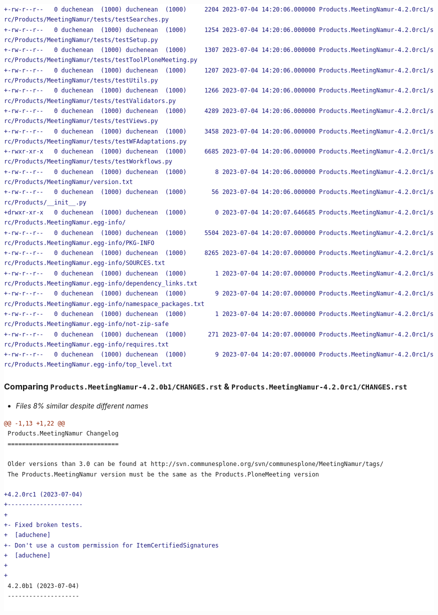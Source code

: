 ```diff
+-rw-r--r--   0 duchenean  (1000) duchenean  (1000)     2204 2023-07-04 14:20:06.000000 Products.MeetingNamur-4.2.0rc1/src/Products/MeetingNamur/tests/testSearches.py
+-rw-r--r--   0 duchenean  (1000) duchenean  (1000)     1254 2023-07-04 14:20:06.000000 Products.MeetingNamur-4.2.0rc1/src/Products/MeetingNamur/tests/testSetup.py
+-rw-r--r--   0 duchenean  (1000) duchenean  (1000)     1307 2023-07-04 14:20:06.000000 Products.MeetingNamur-4.2.0rc1/src/Products/MeetingNamur/tests/testToolPloneMeeting.py
+-rw-r--r--   0 duchenean  (1000) duchenean  (1000)     1207 2023-07-04 14:20:06.000000 Products.MeetingNamur-4.2.0rc1/src/Products/MeetingNamur/tests/testUtils.py
+-rw-r--r--   0 duchenean  (1000) duchenean  (1000)     1266 2023-07-04 14:20:06.000000 Products.MeetingNamur-4.2.0rc1/src/Products/MeetingNamur/tests/testValidators.py
+-rw-r--r--   0 duchenean  (1000) duchenean  (1000)     4289 2023-07-04 14:20:06.000000 Products.MeetingNamur-4.2.0rc1/src/Products/MeetingNamur/tests/testViews.py
+-rw-r--r--   0 duchenean  (1000) duchenean  (1000)     3458 2023-07-04 14:20:06.000000 Products.MeetingNamur-4.2.0rc1/src/Products/MeetingNamur/tests/testWFAdaptations.py
+-rwxr-xr-x   0 duchenean  (1000) duchenean  (1000)     6685 2023-07-04 14:20:06.000000 Products.MeetingNamur-4.2.0rc1/src/Products/MeetingNamur/tests/testWorkflows.py
+-rw-r--r--   0 duchenean  (1000) duchenean  (1000)        8 2023-07-04 14:20:06.000000 Products.MeetingNamur-4.2.0rc1/src/Products/MeetingNamur/version.txt
+-rw-r--r--   0 duchenean  (1000) duchenean  (1000)       56 2023-07-04 14:20:06.000000 Products.MeetingNamur-4.2.0rc1/src/Products/__init__.py
+drwxr-xr-x   0 duchenean  (1000) duchenean  (1000)        0 2023-07-04 14:20:07.646685 Products.MeetingNamur-4.2.0rc1/src/Products.MeetingNamur.egg-info/
+-rw-r--r--   0 duchenean  (1000) duchenean  (1000)     5504 2023-07-04 14:20:07.000000 Products.MeetingNamur-4.2.0rc1/src/Products.MeetingNamur.egg-info/PKG-INFO
+-rw-r--r--   0 duchenean  (1000) duchenean  (1000)     8265 2023-07-04 14:20:07.000000 Products.MeetingNamur-4.2.0rc1/src/Products.MeetingNamur.egg-info/SOURCES.txt
+-rw-r--r--   0 duchenean  (1000) duchenean  (1000)        1 2023-07-04 14:20:07.000000 Products.MeetingNamur-4.2.0rc1/src/Products.MeetingNamur.egg-info/dependency_links.txt
+-rw-r--r--   0 duchenean  (1000) duchenean  (1000)        9 2023-07-04 14:20:07.000000 Products.MeetingNamur-4.2.0rc1/src/Products.MeetingNamur.egg-info/namespace_packages.txt
+-rw-r--r--   0 duchenean  (1000) duchenean  (1000)        1 2023-07-04 14:20:07.000000 Products.MeetingNamur-4.2.0rc1/src/Products.MeetingNamur.egg-info/not-zip-safe
+-rw-r--r--   0 duchenean  (1000) duchenean  (1000)      271 2023-07-04 14:20:07.000000 Products.MeetingNamur-4.2.0rc1/src/Products.MeetingNamur.egg-info/requires.txt
+-rw-r--r--   0 duchenean  (1000) duchenean  (1000)        9 2023-07-04 14:20:07.000000 Products.MeetingNamur-4.2.0rc1/src/Products.MeetingNamur.egg-info/top_level.txt
```

### Comparing `Products.MeetingNamur-4.2.0b1/CHANGES.rst` & `Products.MeetingNamur-4.2.0rc1/CHANGES.rst`

 * *Files 8% similar despite different names*

```diff
@@ -1,13 +1,22 @@
 Products.MeetingNamur Changelog
 ===============================
 
 Older versions than 3.0 can be found at http://svn.communesplone.org/svn/communesplone/MeetingNamur/tags/
 The Products.MeetingNamur version must be the same as the Products.PloneMeeting version
 
+4.2.0rc1 (2023-07-04)
+---------------------
+
+- Fixed broken tests.
+  [aduchene]
+- Don't use a custom permission for ItemCertifiedSignatures
+  [aduchene]
+
+
 4.2.0b1 (2023-07-04)
 --------------------
 
```